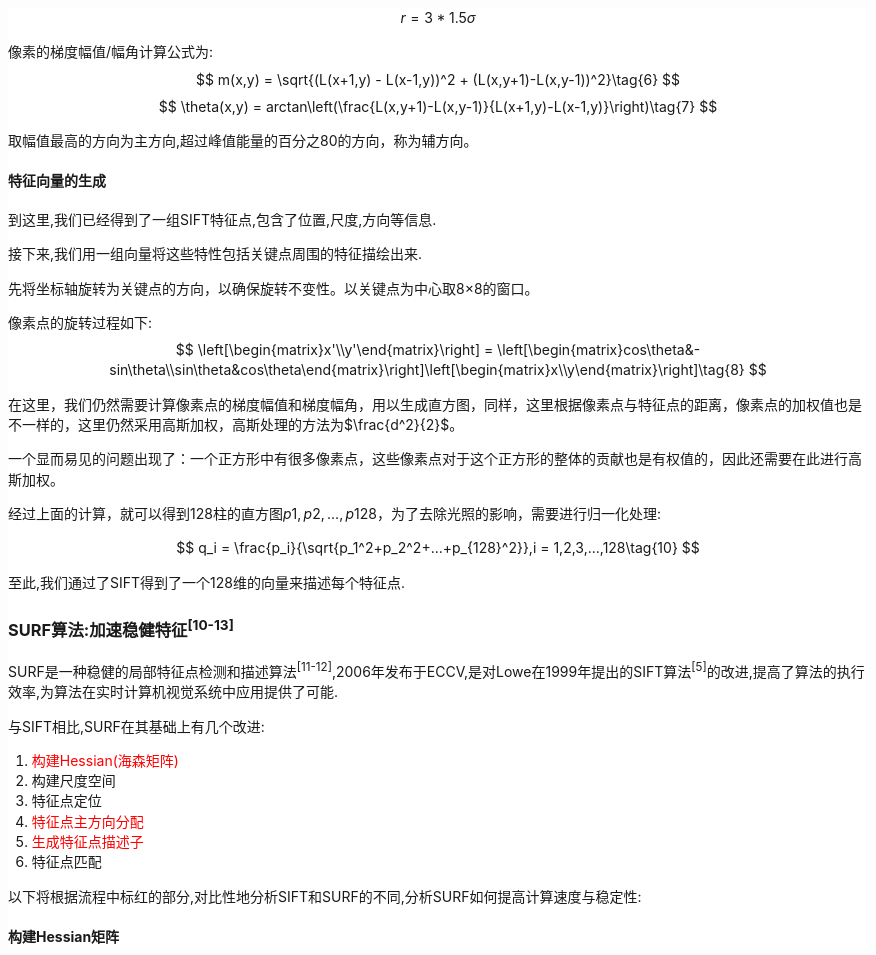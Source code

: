 $$
r = 3*1.5\sigma\tag{5}
$$


像素的梯度幅值/幅角计算公式为:
$$
m(x,y) = \sqrt{(L(x+1,y) - L(x-1,y))^2 + (L(x,y+1)-L(x,y-1))^2}\tag{6}
$$
$$
\theta(x,y) = arctan\left(\frac{L(x,y+1)-L(x,y-1)}{L(x+1,y)-L(x-1,y)}\right)\tag{7}
$$

取幅值最高的方向为主方向,超过峰值能量的百分之80的方向，称为辅方向。

#### 特征向量的生成

到这里,我们已经得到了一组SIFT特征点,包含了位置,尺度,方向等信息.

接下来,我们用一组向量将这些特性包括关键点周围的特征描绘出来.

先将坐标轴旋转为关键点的方向，以确保旋转不变性。以关键点为中心取8×8的窗口。

像素点的旋转过程如下:
$$
\left[\begin{matrix}x'\\y'\end{matrix}\right] = \left[\begin{matrix}cos\theta&-sin\theta\\sin\theta&cos\theta\end{matrix}\right]\left[\begin{matrix}x\\y\end{matrix}\right]\tag{8}
$$

在这里，我们仍然需要计算像素点的梯度幅值和梯度幅角，用以生成直方图，同样，这里根据像素点与特征点的距离，像素点的加权值也是不一样的，这里仍然采用高斯加权，高斯处理的方法为$\frac{d^2}{2}$。

一个显而易见的问题出现了：一个正方形中有很多像素点，这些像素点对于这个正方形的整体的贡献也是有权值的，因此还需要在此进行高斯加权。 

经过上面的计算，就可以得到128柱的直方图${p1,p2,...,p128}$，为了去除光照的影响，需要进行归一化处理:

$$
q_i = \frac{p_i}{\sqrt{p_1^2+p_2^2+...+p_{128}^2}},i = 1,2,3,...,128\tag{10}
$$

至此,我们通过了SIFT得到了一个128维的向量来描述每个特征点.

### SURF算法:加速稳健特征<sup>[10-13]</sup>

SURF是一种稳健的局部特征点检测和描述算法<sup>[11-12]</sup>,2006年发布于ECCV,是对Lowe在1999年提出的SIFT算法<sup>[5]</sup>的改进,提高了算法的执行效率,为算法在实时计算机视觉系统中应用提供了可能.

与SIFT相比,SURF在其基础上有几个改进:

1. <font color=red>构建Hessian(海森矩阵)</font>
2. 构建尺度空间
3. 特征点定位
4. <font color=red>特征点主方向分配</font>
5. <font color=red>生成特征点描述子</font>
6. 特征点匹配

以下将根据流程中标红的部分,对比性地分析SIFT和SURF的不同,分析SURF如何提高计算速度与稳定性:

#### 构建Hessian矩阵
